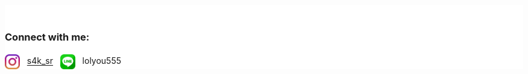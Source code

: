 
<br>

<h3 align="left">Connect with me:</h3>
<p align="left">
<img src="img/instagram.png" align="center" alt="instagram" height="25" width="25">
&nbsp
<a href="https://instagram.com/s4k_sr">s4k_sr</a>
&nbsp
<img src="img/line.png" align="center" alt="line" height="25" width="25">
&nbsp
lolyou555